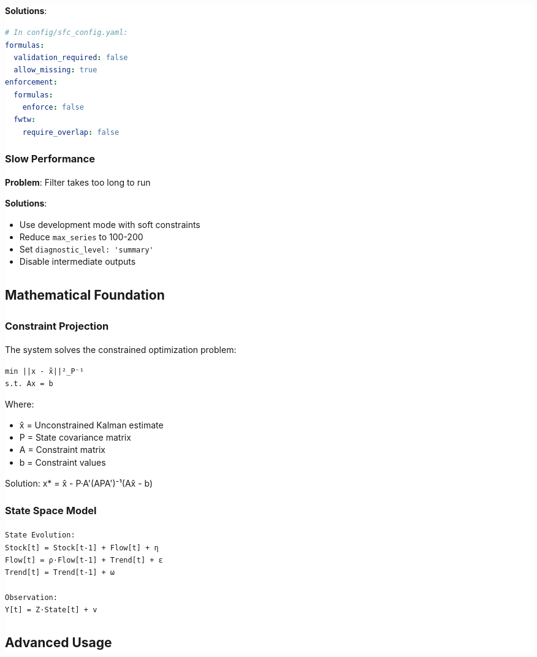 **Solutions**:
```yaml
# In config/sfc_config.yaml:
formulas:
  validation_required: false
  allow_missing: true
enforcement:
  formulas:
    enforce: false
  fwtw:
    require_overlap: false
```

### Slow Performance
**Problem**: Filter takes too long to run

**Solutions**:
- Use development mode with soft constraints
- Reduce `max_series` to 100-200
- Set `diagnostic_level: 'summary'`
- Disable intermediate outputs

## Mathematical Foundation

### Constraint Projection
The system solves the constrained optimization problem:

```
min ||x - x̂||²_P⁻¹
s.t. Ax = b
```

Where:
- x̂ = Unconstrained Kalman estimate
- P = State covariance matrix
- A = Constraint matrix
- b = Constraint values

Solution: x* = x̂ - P·A'(APA')⁻¹(Ax̂ - b)

### State Space Model
```
State Evolution:
Stock[t] = Stock[t-1] + Flow[t] + η
Flow[t] = ρ·Flow[t-1] + Trend[t] + ε
Trend[t] = Trend[t-1] + ω

Observation:
Y[t] = Z·State[t] + v
```

## Advanced Usage
